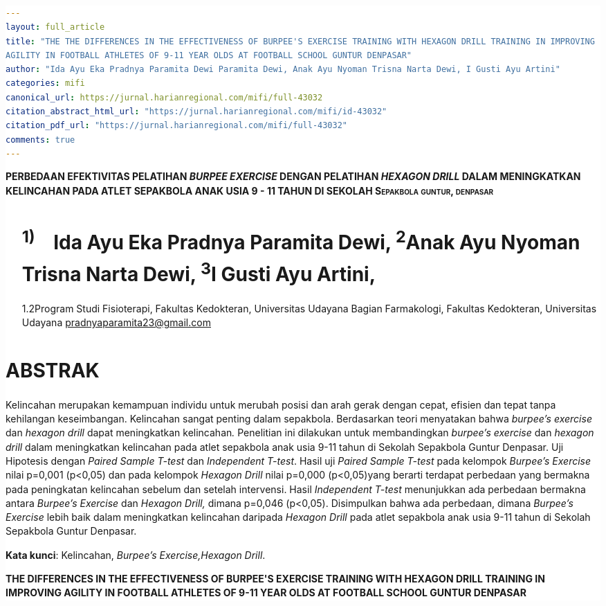 ```yaml
---
layout: full_article
title: "THE THE DIFFERENCES IN THE EFFECTIVENESS OF BURPEE'S EXERCISE TRAINING WITH HEXAGON DRILL TRAINING IN IMPROVING AGILITY IN FOOTBALL ATHLETES OF 9-11 YEAR OLDS AT FOOTBALL SCHOOL GUNTUR DENPASAR"
author: "Ida Ayu Eka Pradnya Paramita Dewi Paramita Dewi, Anak Ayu Nyoman Trisna Narta Dewi, I Gusti Ayu Artini"
categories: mifi
canonical_url: https://jurnal.harianregional.com/mifi/full-43032 
citation_abstract_html_url: "https://jurnal.harianregional.com/mifi/id-43032"
citation_pdf_url: "https://jurnal.harianregional.com/mifi/full-43032"  
comments: true
---
```


<p><span class="font2" style="font-weight:bold;">PERBEDAAN EFEKTIVITAS PELATIHAN </span><span class="font2" style="font-weight:bold;font-style:italic;">BURPEE EXERCISE</span><span class="font2" style="font-weight:bold;"> DENGAN PELATIHAN </span><span class="font2" style="font-weight:bold;font-style:italic;">HEXAGON DRILL</span><span class="font2" style="font-weight:bold;"> DALAM MENINGKATKAN KELINCAHAN PADA ATLET SEPAKBOLA ANAK USIA 9 - 11 TAHUN DI SEKOLAH </span><span class="font3" style="font-weight:bold;font-variant:small-caps;">Sepakbola guntur, denpasar</span></p>
<ul style="list-style:none;"><li><a name="caption1"></a>
<h1><a name="bookmark0"></a><span class="font2" style="font-weight:bold;"><sup><a name="bookmark1"></a>1)</sup> &nbsp;&nbsp;&nbsp;Ida Ayu Eka Pradnya Paramita Dewi, <sup>2</sup>Anak Ayu Nyoman Trisna Narta Dewi, <sup>3</sup>I Gusti Ayu Artini,</span></h1></li></ul>
<ul style="list-style:none;"><li>
<p><span class="font2">1.2Program Studi Fisioterapi, Fakultas Kedokteran, Universitas Udayana Bagian Farmakologi, Fakultas Kedokteran, Universitas Udayana </span><a href="mailto:pradnyaparamita23@gmail.com"><span class="font2" style="text-decoration:underline;">pradnyaparamita23@gmail.com</span></a></p></li></ul>
<h1><a name="bookmark2"></a><span class="font2" style="font-weight:bold;"><a name="bookmark3"></a>ABSTRAK</span></h1>
<p><span class="font2">Kelincahan merupakan kemampuan individu untuk merubah posisi dan arah gerak dengan cepat, efisien dan tepat tanpa kehilangan keseimbangan. Kelincahan sangat penting dalam sepakbola. Berdasarkan teori menyatakan bahwa </span><span class="font2" style="font-style:italic;">burpee’s exercise</span><span class="font2"> dan </span><span class="font2" style="font-style:italic;">hexagon drill</span><span class="font2"> dapat meningkatkan kelincahan</span><span class="font2" style="font-style:italic;">.</span><span class="font2"> Penelitian ini dilakukan untuk membandingkan </span><span class="font2" style="font-style:italic;">burpee’s exercise</span><span class="font2"> dan </span><span class="font2" style="font-style:italic;">hexagon drill</span><span class="font2"> dalam meningkatkan kelincahan pada atlet sepakbola anak usia 9-11 tahun di Sekolah Sepakbola Guntur Denpasar. Uji Hipotesis dengan </span><span class="font2" style="font-style:italic;">Paired Sample T-test</span><span class="font2"> dan </span><span class="font2" style="font-style:italic;">Independent T-test</span><span class="font2">. Hasil uji </span><span class="font2" style="font-style:italic;">Paired Sample T-test</span><span class="font2"> pada kelompok </span><span class="font2" style="font-style:italic;">Burpee’s Exercise</span><span class="font2"> nilai p=0,001 (p&lt;0,05) dan pada kelompok </span><span class="font2" style="font-style:italic;">Hexagon Drill </span><span class="font2">nilai p=0,000 (p&lt;0,05)yang berarti terdapat perbedaan yang bermakna pada peningkatan kelincahan sebelum dan setelah intervensi. Hasil </span><span class="font2" style="font-style:italic;">Independent T-test</span><span class="font2"> menunjukkan ada perbedaan bermakna antara </span><span class="font2" style="font-style:italic;">Burpee’s Exercise</span><span class="font2"> dan </span><span class="font2" style="font-style:italic;">Hexagon Drill,</span><span class="font2"> dimana p=0,046 (p&lt;0,05). Disimpulkan bahwa ada perbedaan, dimana </span><span class="font2" style="font-style:italic;">Burpee’s Exercise</span><span class="font2"> lebih baik dalam meningkatkan kelincahan daripada </span><span class="font2" style="font-style:italic;">Hexagon Drill</span><span class="font2"> pada atlet sepakbola anak usia 9-11 tahun di Sekolah Sepakbola Guntur Denpasar.</span></p>
<p><span class="font2" style="font-weight:bold;">Kata kunci</span><span class="font2">: Kelincahan, </span><span class="font2" style="font-style:italic;">Burpee’s Exercise,Hexagon Drill</span><span class="font2">.</span></p>
<p><span class="font2" style="font-weight:bold;">THE DIFFERENCES IN THE EFFECTIVENESS OF BURPEE'S EXERCISE TRAINING WITH HEXAGON DRILL TRAINING IN IMPROVING AGILITY IN FOOTBALL ATHLETES OF 9-11 YEAR OLDS AT FOOTBALL SCHOOL GUNTUR DENPASAR</span></p>